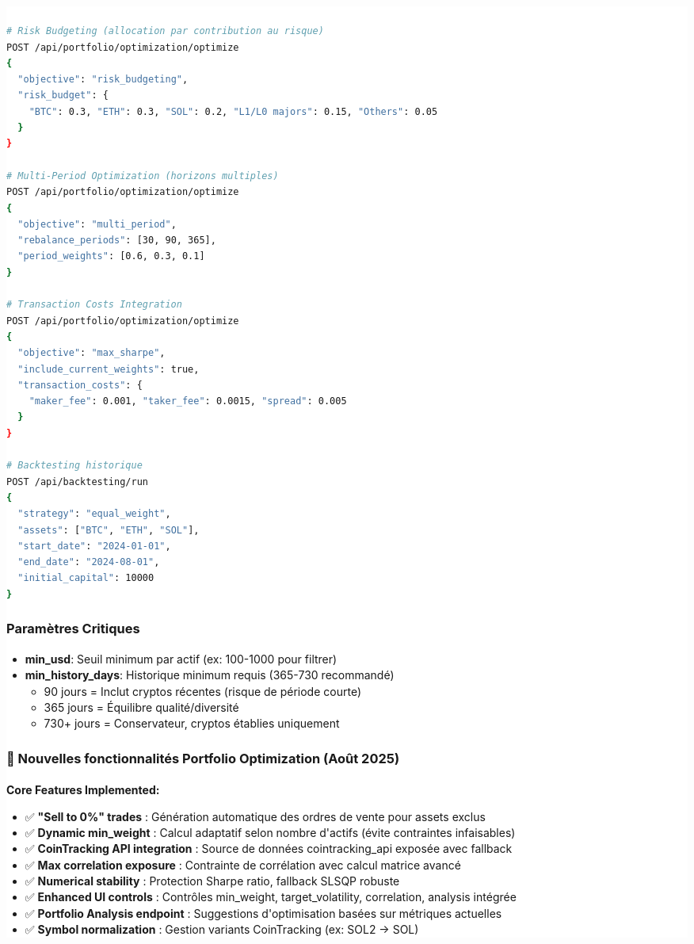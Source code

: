 ```bash

# Risk Budgeting (allocation par contribution au risque)
POST /api/portfolio/optimization/optimize
{
  "objective": "risk_budgeting",
  "risk_budget": {
    "BTC": 0.3, "ETH": 0.3, "SOL": 0.2, "L1/L0 majors": 0.15, "Others": 0.05
  }
}

# Multi-Period Optimization (horizons multiples)
POST /api/portfolio/optimization/optimize
{
  "objective": "multi_period",
  "rebalance_periods": [30, 90, 365],
  "period_weights": [0.6, 0.3, 0.1]
}

# Transaction Costs Integration
POST /api/portfolio/optimization/optimize
{
  "objective": "max_sharpe",
  "include_current_weights": true,
  "transaction_costs": {
    "maker_fee": 0.001, "taker_fee": 0.0015, "spread": 0.005
  }
}

# Backtesting historique
POST /api/backtesting/run
{
  "strategy": "equal_weight",
  "assets": ["BTC", "ETH", "SOL"],
  "start_date": "2024-01-01",
  "end_date": "2024-08-01",
  "initial_capital": 10000
}
```

### Paramètres Critiques
- **min_usd**: Seuil minimum par actif (ex: 100-1000 pour filtrer)
- **min_history_days**: Historique minimum requis (365-730 recommandé)
  - 90 jours = Inclut cryptos récentes (risque de période courte)
  - 365 jours = Équilibre qualité/diversité  
  - 730+ jours = Conservateur, cryptos établies uniquement

### 🚀 Nouvelles fonctionnalités Portfolio Optimization (Août 2025)

**Core Features Implemented:**
- ✅ **"Sell to 0%" trades** : Génération automatique des ordres de vente pour assets exclus
- ✅ **Dynamic min_weight** : Calcul adaptatif selon nombre d'actifs (évite contraintes infaisables)  
- ✅ **CoinTracking API integration** : Source de données cointracking_api exposée avec fallback
- ✅ **Max correlation exposure** : Contrainte de corrélation avec calcul matrice avancé
- ✅ **Numerical stability** : Protection Sharpe ratio, fallback SLSQP robuste
- ✅ **Enhanced UI controls** : Contrôles min_weight, target_volatility, correlation, analysis intégrée
- ✅ **Portfolio Analysis endpoint** : Suggestions d'optimisation basées sur métriques actuelles
- ✅ **Symbol normalization** : Gestion variants CoinTracking (ex: SOL2 → SOL)
